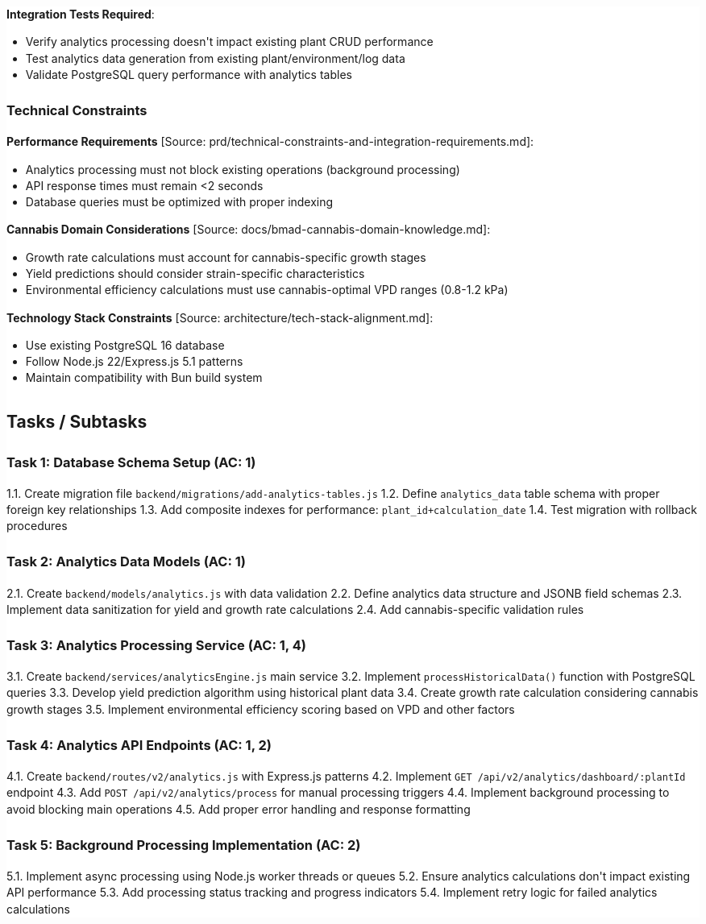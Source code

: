 **Integration Tests Required**:
- Verify analytics processing doesn't impact existing plant CRUD performance
- Test analytics data generation from existing plant/environment/log data
- Validate PostgreSQL query performance with analytics tables

### Technical Constraints
**Performance Requirements** [Source: prd/technical-constraints-and-integration-requirements.md]:
- Analytics processing must not block existing operations (background processing)
- API response times must remain <2 seconds
- Database queries must be optimized with proper indexing

**Cannabis Domain Considerations** [Source: docs/bmad-cannabis-domain-knowledge.md]:
- Growth rate calculations must account for cannabis-specific growth stages
- Yield predictions should consider strain-specific characteristics
- Environmental efficiency calculations must use cannabis-optimal VPD ranges (0.8-1.2 kPa)

**Technology Stack Constraints** [Source: architecture/tech-stack-alignment.md]:
- Use existing PostgreSQL 16 database
- Follow Node.js 22/Express.js 5.1 patterns
- Maintain compatibility with Bun build system

## Tasks / Subtasks

### Task 1: Database Schema Setup (AC: 1)
1.1. Create migration file `backend/migrations/add-analytics-tables.js`
1.2. Define `analytics_data` table schema with proper foreign key relationships
1.3. Add composite indexes for performance: `plant_id+calculation_date`
1.4. Test migration with rollback procedures

### Task 2: Analytics Data Models (AC: 1)
2.1. Create `backend/models/analytics.js` with data validation
2.2. Define analytics data structure and JSONB field schemas
2.3. Implement data sanitization for yield and growth rate calculations
2.4. Add cannabis-specific validation rules

### Task 3: Analytics Processing Service (AC: 1, 4)
3.1. Create `backend/services/analyticsEngine.js` main service
3.2. Implement `processHistoricalData()` function with PostgreSQL queries
3.3. Develop yield prediction algorithm using historical plant data
3.4. Create growth rate calculation considering cannabis growth stages
3.5. Implement environmental efficiency scoring based on VPD and other factors

### Task 4: Analytics API Endpoints (AC: 1, 2)
4.1. Create `backend/routes/v2/analytics.js` with Express.js patterns
4.2. Implement `GET /api/v2/analytics/dashboard/:plantId` endpoint
4.3. Add `POST /api/v2/analytics/process` for manual processing triggers
4.4. Implement background processing to avoid blocking main operations
4.5. Add proper error handling and response formatting

### Task 5: Background Processing Implementation (AC: 2)
5.1. Implement async processing using Node.js worker threads or queues
5.2. Ensure analytics calculations don't impact existing API performance
5.3. Add processing status tracking and progress indicators
5.4. Implement retry logic for failed analytics calculations
